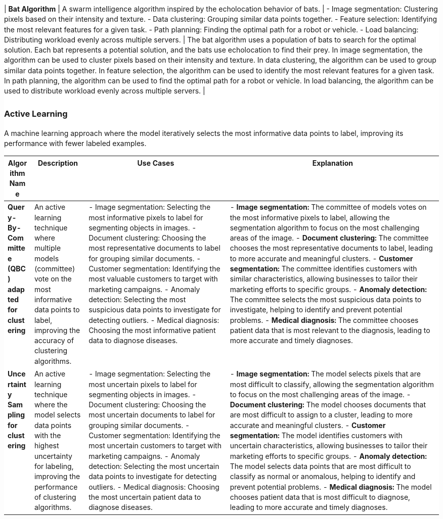 | **Bat Algorithm** | A swarm intelligence algorithm inspired by the echolocation behavior of bats. | - Image segmentation: Clustering pixels based on their intensity and texture. - Data clustering: Grouping similar data points together. - Feature selection: Identifying the most relevant features for a given task. - Path planning: Finding the optimal path for a robot or vehicle. - Load balancing: Distributing workload evenly across multiple servers. | The bat algorithm uses a population of bats to search for the optimal solution. Each bat represents a potential solution, and the bats use echolocation to find their prey. In image segmentation, the algorithm can be used to cluster pixels based on their intensity and texture. In data clustering, the algorithm can be used to group similar data points together. In feature selection, the algorithm can be used to identify the most relevant features for a given task. In path planning, the algorithm can be used to find the optimal path for a robot or vehicle. In load balancing, the algorithm can be used to distribute workload evenly across multiple servers. |

### Active Learning
A machine learning approach where the model iteratively selects the most informative data points to label, improving its performance with fewer labeled examples. 

| Algorithm Name | Description | Use Cases | Explanation |
|---|---|---|---|
| **Query-By-Committee (QBC) adapted for clustering** | An active learning technique where multiple models (committee) vote on the most informative data points to label, improving the accuracy of clustering algorithms. | - Image segmentation: Selecting the most informative pixels to label for segmenting objects in images. - Document clustering: Choosing the most representative documents to label for grouping similar documents. - Customer segmentation: Identifying the most valuable customers to target with marketing campaigns. - Anomaly detection: Selecting the most suspicious data points to investigate for detecting outliers. - Medical diagnosis: Choosing the most informative patient data to diagnose diseases. | - **Image segmentation:** The committee of models votes on the most informative pixels to label, allowing the segmentation algorithm to focus on the most challenging areas of the image. - **Document clustering:** The committee chooses the most representative documents to label, leading to more accurate and meaningful clusters. - **Customer segmentation:** The committee identifies customers with similar characteristics, allowing businesses to tailor their marketing efforts to specific groups. - **Anomaly detection:** The committee selects the most suspicious data points to investigate, helping to identify and prevent potential problems. - **Medical diagnosis:** The committee chooses patient data that is most relevant to the diagnosis, leading to more accurate and timely diagnoses. |
| **Uncertainty Sampling for clustering** | An active learning technique where the model selects data points with the highest uncertainty for labeling, improving the performance of clustering algorithms. | - Image segmentation: Selecting the most uncertain pixels to label for segmenting objects in images. - Document clustering: Choosing the most uncertain documents to label for grouping similar documents. - Customer segmentation: Identifying the most uncertain customers to target with marketing campaigns. - Anomaly detection: Selecting the most uncertain data points to investigate for detecting outliers. - Medical diagnosis: Choosing the most uncertain patient data to diagnose diseases. | - **Image segmentation:** The model selects pixels that are most difficult to classify, allowing the segmentation algorithm to focus on the most challenging areas of the image. - **Document clustering:** The model chooses documents that are most difficult to assign to a cluster, leading to more accurate and meaningful clusters. - **Customer segmentation:** The model identifies customers with uncertain characteristics, allowing businesses to tailor their marketing efforts to specific groups. - **Anomaly detection:** The model selects data points that are most difficult to classify as normal or anomalous, helping to identify and prevent potential problems. - **Medical diagnosis:** The model chooses patient data that is most difficult to diagnose, leading to more accurate and timely diagnoses. |